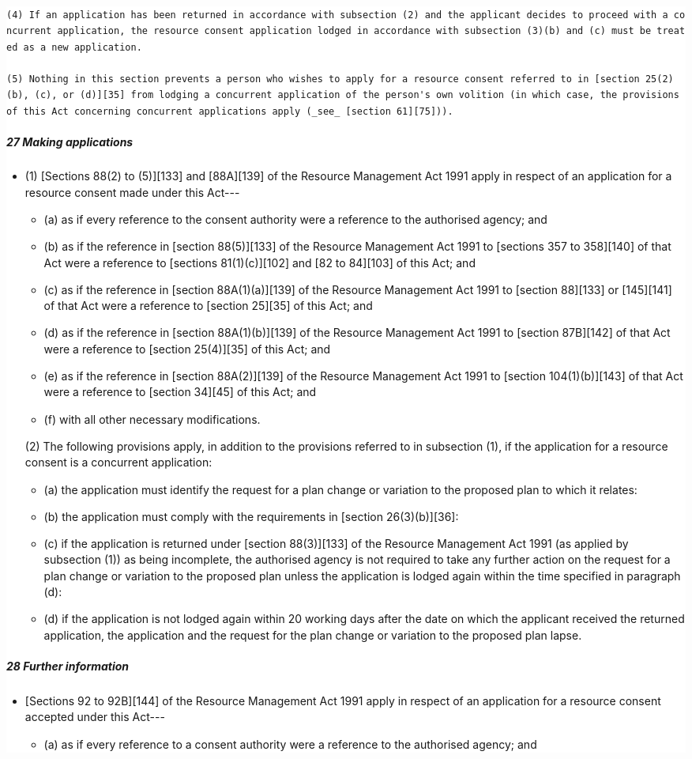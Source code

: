        
    
    (4) If an application has been returned in accordance with subsection (2) and the applicant decides to proceed with a concurrent application, the resource consent application lodged in accordance with subsection (3)(b) and (c) must be treated as a new application.
    
    (5) Nothing in this section prevents a person who wishes to apply for a resource consent referred to in [section 25(2)(b), (c), or (d)][35] from lodging a concurrent application of the person's own volition (in which case, the provisions of this Act concerning concurrent applications apply (_see_ [section 61][75])).

##### 27 Making applications
    
*   (1) [Sections 88(2) to (5)][133] and [88A][139] of the Resource Management Act 1991 apply in respect of an application for a resource consent made under this Act---
        
    *   (a) as if every reference to the consent authority were a reference to the authorised agency; and
    
    *   (b) as if the reference in [section 88(5)][133] of the Resource Management Act 1991 to [sections 357 to 358][140] of that Act were a reference to [sections 81(1)(c)][102] and [82 to 84][103] of this Act; and
    
    *   (c) as if the reference in [section 88A(1)(a)][139] of the Resource Management Act 1991 to [section 88][133] or [145][141] of that Act were a reference to [section 25][35] of this Act; and
    
    *   (d) as if the reference in [section 88A(1)(b)][139] of the Resource Management Act 1991 to [section 87B][142] of that Act were a reference to [section 25(4)][35] of this Act; and
    
    *   (e) as if the reference in [section 88A(2)][139] of the Resource Management Act 1991 to [section 104(1)(b)][143] of that Act were a reference to [section 34][45] of this Act; and
    
    *   (f) with all other necessary modifications.
    
    (2) The following provisions apply, in addition to the provisions referred to in subsection (1), if the application for a resource consent is a concurrent application:
        
    *   (a) the application must identify the request for a plan change or variation to the proposed plan to which it relates:
    
    *   (b) the application must comply with the requirements in [section 26(3)(b)][36]:
    
    *   (c) if the application is returned under [section 88(3)][133] of the Resource Management Act 1991 (as applied by subsection (1)) as being incomplete, the authorised agency is not required to take any further action on the request for a plan change or variation to the proposed plan unless the application is lodged again within the time specified in paragraph (d):
    
    *   (d) if the application is not lodged again within 20 working days after the date on which the applicant received the returned application, the application and the request for the plan change or variation to the proposed plan lapse.
    
    

##### 28 Further information
    
*   [Sections 92 to 92B][144] of the Resource Management Act 1991 apply in respect of an application for a resource consent accepted under this Act---
        
    *   (a) as if every reference to a consent authority were a reference to the authorised agency; and
    